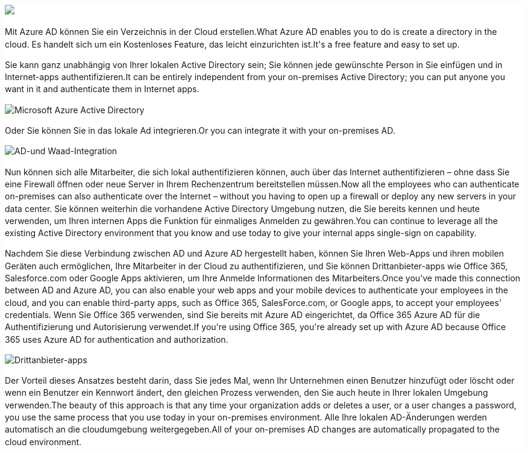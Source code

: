 ![](single-sign-on/_static/image1.png)

<span data-ttu-id="a40c8-122">Mit Azure AD können Sie ein Verzeichnis in der Cloud erstellen.</span><span class="sxs-lookup"><span data-stu-id="a40c8-122">What Azure AD enables you to do is create a directory in the cloud.</span></span> <span data-ttu-id="a40c8-123">Es handelt sich um ein Kostenloses Feature, das leicht einzurichten ist.</span><span class="sxs-lookup"><span data-stu-id="a40c8-123">It's a free feature and easy to set up.</span></span>

<span data-ttu-id="a40c8-124">Sie kann ganz unabhängig von Ihrer lokalen Active Directory sein; Sie können jede gewünschte Person in Sie einfügen und in Internet-apps authentifizieren.</span><span class="sxs-lookup"><span data-stu-id="a40c8-124">It can be entirely independent from your on-premises Active Directory; you can put anyone you want in it and authenticate them in Internet apps.</span></span>

![Microsoft Azure Active Directory](single-sign-on/_static/image2.png)

<span data-ttu-id="a40c8-126">Oder Sie können Sie in das lokale Ad integrieren.</span><span class="sxs-lookup"><span data-stu-id="a40c8-126">Or you can integrate it with your on-premises AD.</span></span>

![AD-und Waad-Integration](single-sign-on/_static/image3.png)

<span data-ttu-id="a40c8-128">Nun können sich alle Mitarbeiter, die sich lokal authentifizieren können, auch über das Internet authentifizieren – ohne dass Sie eine Firewall öffnen oder neue Server in Ihrem Rechenzentrum bereitstellen müssen.</span><span class="sxs-lookup"><span data-stu-id="a40c8-128">Now all the employees who can authenticate on-premises can also authenticate over the Internet – without you having to open up a firewall or deploy any new servers in your data center.</span></span> <span data-ttu-id="a40c8-129">Sie können weiterhin die vorhandene Active Directory Umgebung nutzen, die Sie bereits kennen und heute verwenden, um Ihren internen Apps die Funktion für einmaliges Anmelden zu gewähren.</span><span class="sxs-lookup"><span data-stu-id="a40c8-129">You can continue to leverage all the existing Active Directory environment that you know and use today to give your internal apps single-sign on capability.</span></span>

<span data-ttu-id="a40c8-130">Nachdem Sie diese Verbindung zwischen AD und Azure AD hergestellt haben, können Sie Ihren Web-Apps und ihren mobilen Geräten auch ermöglichen, Ihre Mitarbeiter in der Cloud zu authentifizieren, und Sie können Drittanbieter-apps wie Office 365, Salesforce.com oder Google Apps aktivieren, um Ihre Anmelde Informationen des Mitarbeiters.</span><span class="sxs-lookup"><span data-stu-id="a40c8-130">Once you've made this connection between AD and Azure AD, you can also enable your web apps and your mobile devices to authenticate your employees in the cloud, and you can enable third-party apps, such as Office 365, SalesForce.com, or Google apps, to accept your employees' credentials.</span></span> <span data-ttu-id="a40c8-131">Wenn Sie Office 365 verwenden, sind Sie bereits mit Azure AD eingerichtet, da Office 365 Azure AD für die Authentifizierung und Autorisierung verwendet.</span><span class="sxs-lookup"><span data-stu-id="a40c8-131">If you're using Office 365, you're already set up with Azure AD because Office 365 uses Azure AD for authentication and authorization.</span></span>

![Drittanbieter-apps](single-sign-on/_static/image4.png)

<span data-ttu-id="a40c8-133">Der Vorteil dieses Ansatzes besteht darin, dass Sie jedes Mal, wenn Ihr Unternehmen einen Benutzer hinzufügt oder löscht oder wenn ein Benutzer ein Kennwort ändert, den gleichen Prozess verwenden, den Sie auch heute in Ihrer lokalen Umgebung verwenden.</span><span class="sxs-lookup"><span data-stu-id="a40c8-133">The beauty of this approach is that any time your organization adds or deletes a user, or a user changes a password, you use the same process that you use today in your on-premises environment.</span></span> <span data-ttu-id="a40c8-134">Alle Ihre lokalen AD-Änderungen werden automatisch an die cloudumgebung weitergegeben.</span><span class="sxs-lookup"><span data-stu-id="a40c8-134">All of your on-premises AD changes are automatically propagated to the cloud environment.</span></span>
